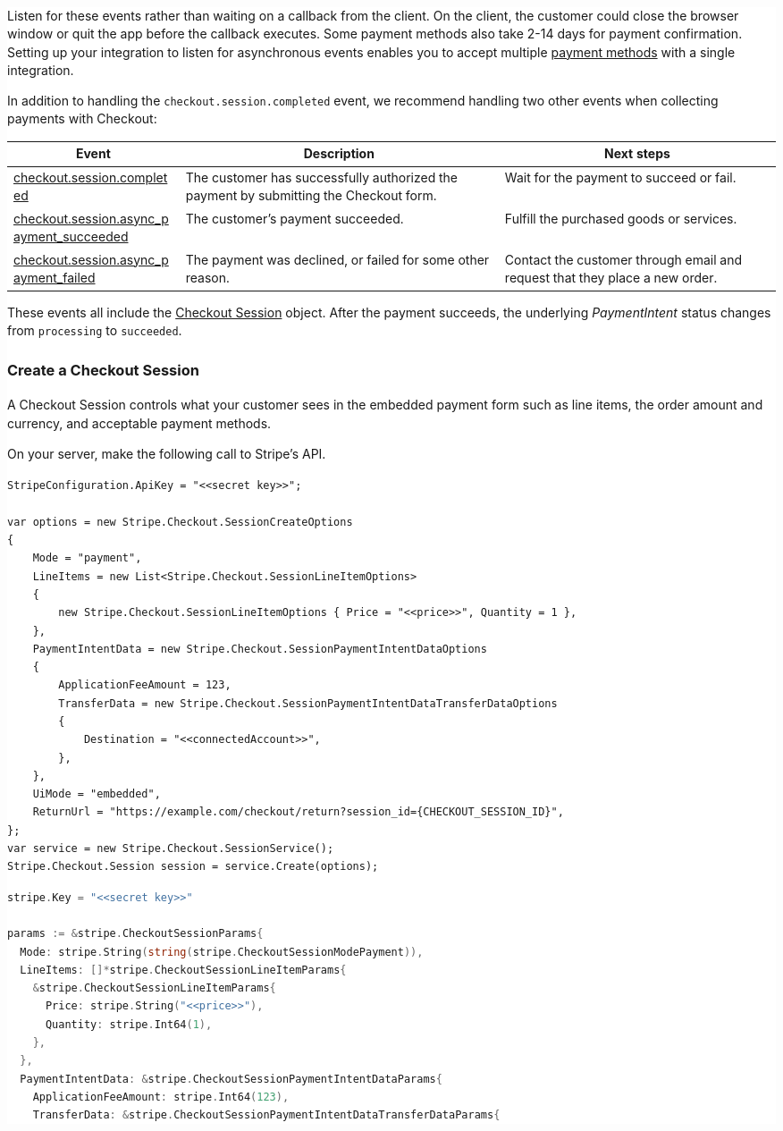 Listen for these events rather than waiting on a callback from the client. On the client, the customer could close the browser window or quit the app before the callback executes. Some payment methods also take 2-14 days for payment confirmation. Setting up your integration to listen for asynchronous events enables you to accept multiple [payment methods](https://stripe.com/payments/payment-methods-guide) with a single integration.

In addition to handling the `checkout.session.completed` event, we recommend handling two other events when collecting payments with Checkout:

| Event                                                                                                                                        | Description                                                                           | Next steps                                                                  |
| -------------------------------------------------------------------------------------------------------------------------------------------- | ------------------------------------------------------------------------------------- | --------------------------------------------------------------------------- |
| [checkout.session.completed](https://docs.stripe.com/api/events/types.md#event_types-checkout.session.completed)                             | The customer has successfully authorized the payment by submitting the Checkout form. | Wait for the payment to succeed or fail.                                    |
| [checkout.session.async_payment_succeeded](https://docs.stripe.com/api/events/types.md#event_types-checkout.session.async_payment_succeeded) | The customer’s payment succeeded.                                                     | Fulfill the purchased goods or services.                                    |
| [checkout.session.async_payment_failed](https://docs.stripe.com/api/events/types.md#event_types-checkout.session.async_payment_failed)       | The payment was declined, or failed for some other reason.                            | Contact the customer through email and request that they place a new order. |

These events all include the [Checkout Session](https://docs.stripe.com/api/checkout/sessions.md) object. After the payment succeeds, the underlying *PaymentIntent* status changes from `processing` to `succeeded`.

### Create a Checkout Session  

A Checkout Session controls what your customer sees in the embedded payment form such as line items, the order amount and currency, and acceptable payment methods.

On your server, make the following call to Stripe’s API.

```dotnet
StripeConfiguration.ApiKey = "<<secret key>>";

var options = new Stripe.Checkout.SessionCreateOptions
{
    Mode = "payment",
    LineItems = new List<Stripe.Checkout.SessionLineItemOptions>
    {
        new Stripe.Checkout.SessionLineItemOptions { Price = "<<price>>", Quantity = 1 },
    },
    PaymentIntentData = new Stripe.Checkout.SessionPaymentIntentDataOptions
    {
        ApplicationFeeAmount = 123,
        TransferData = new Stripe.Checkout.SessionPaymentIntentDataTransferDataOptions
        {
            Destination = "<<connectedAccount>>",
        },
    },
    UiMode = "embedded",
    ReturnUrl = "https://example.com/checkout/return?session_id={CHECKOUT_SESSION_ID}",
};
var service = new Stripe.Checkout.SessionService();
Stripe.Checkout.Session session = service.Create(options);
```

```go
stripe.Key = "<<secret key>>"

params := &stripe.CheckoutSessionParams{
  Mode: stripe.String(string(stripe.CheckoutSessionModePayment)),
  LineItems: []*stripe.CheckoutSessionLineItemParams{
    &stripe.CheckoutSessionLineItemParams{
      Price: stripe.String("<<price>>"),
      Quantity: stripe.Int64(1),
    },
  },
  PaymentIntentData: &stripe.CheckoutSessionPaymentIntentDataParams{
    ApplicationFeeAmount: stripe.Int64(123),
    TransferData: &stripe.CheckoutSessionPaymentIntentDataTransferDataParams{
```